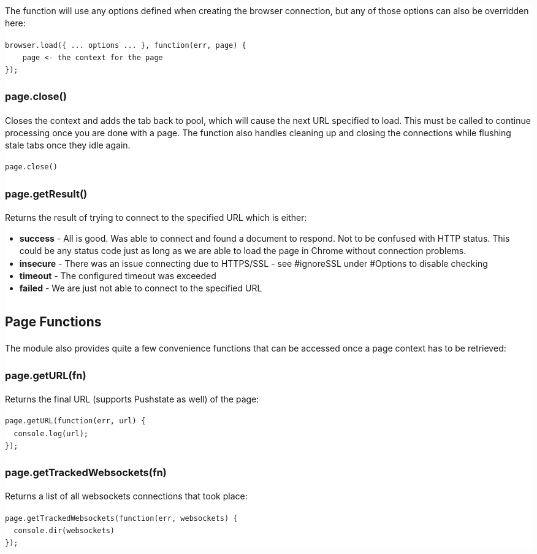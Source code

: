 The function will use any options defined when creating the browser connection, but any of those options can also be overridden here:

```
browser.load({ ... options ... }, function(err, page) {
    page <- the context for the page
});
```

### page.close()

Closes the context and adds the tab back to pool, which will cause the next URL specified to load. This must be called to continue processing once you are done with a page. The function also handles cleaning up and closing the connections while flushing stale tabs once they idle again.

```nodejs
page.close()
```

### page.getResult()

Returns the result of trying to connect to the specified URL which is either:

* **success** - All is good. Was able to connect and found a document to respond. Not to be confused with HTTP status. This could be any status code just as long as we are able to load the page in Chrome without connection problems.
* **insecure** - There was an issue connecting due to HTTPS/SSL - see #ignoreSSL under #Options to disable checking
* **timeout** - The configured timeout was exceeded
* **failed** - We are just not able to connect to the specified URL

## Page Functions

The module also provides quite a few convenience functions that can be accessed once a page context has to be retrieved:

### page.getURL(fn)

Returns the final URL (supports Pushstate as well) of the page:

```nodejs
page.getURL(function(err, url) { 
  console.log(url); 
});
```

### page.getTrackedWebsockets(fn)

Returns a list of all websockets connections that took place:

```nodejs
page.getTrackedWebsockets(function(err, websockets) { 
  console.dir(websockets)
});
```
